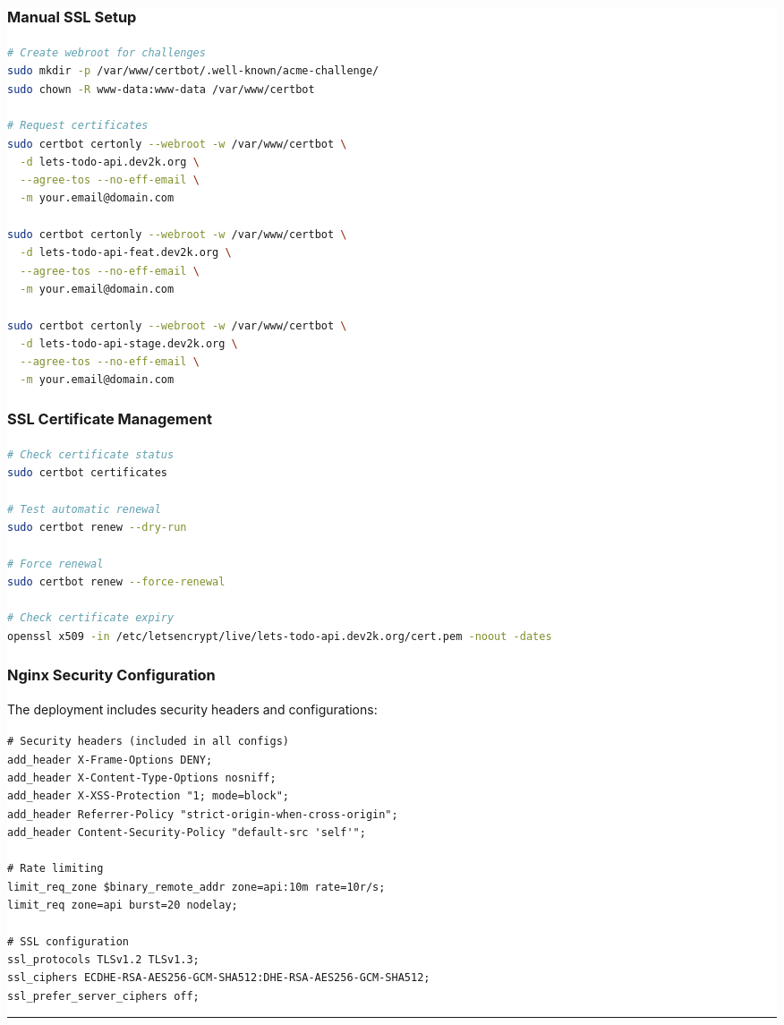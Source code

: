 ### Manual SSL Setup

```bash
# Create webroot for challenges
sudo mkdir -p /var/www/certbot/.well-known/acme-challenge/
sudo chown -R www-data:www-data /var/www/certbot

# Request certificates
sudo certbot certonly --webroot -w /var/www/certbot \
  -d lets-todo-api.dev2k.org \
  --agree-tos --no-eff-email \
  -m your.email@domain.com

sudo certbot certonly --webroot -w /var/www/certbot \
  -d lets-todo-api-feat.dev2k.org \
  --agree-tos --no-eff-email \
  -m your.email@domain.com

sudo certbot certonly --webroot -w /var/www/certbot \
  -d lets-todo-api-stage.dev2k.org \
  --agree-tos --no-eff-email \
  -m your.email@domain.com
```

### SSL Certificate Management

```bash
# Check certificate status
sudo certbot certificates

# Test automatic renewal
sudo certbot renew --dry-run

# Force renewal
sudo certbot renew --force-renewal

# Check certificate expiry
openssl x509 -in /etc/letsencrypt/live/lets-todo-api.dev2k.org/cert.pem -noout -dates
```

### Nginx Security Configuration

The deployment includes security headers and configurations:

```nginx
# Security headers (included in all configs)
add_header X-Frame-Options DENY;
add_header X-Content-Type-Options nosniff;
add_header X-XSS-Protection "1; mode=block";
add_header Referrer-Policy "strict-origin-when-cross-origin";
add_header Content-Security-Policy "default-src 'self'";

# Rate limiting
limit_req_zone $binary_remote_addr zone=api:10m rate=10r/s;
limit_req zone=api burst=20 nodelay;

# SSL configuration
ssl_protocols TLSv1.2 TLSv1.3;
ssl_ciphers ECDHE-RSA-AES256-GCM-SHA512:DHE-RSA-AES256-GCM-SHA512;
ssl_prefer_server_ciphers off;
```

---